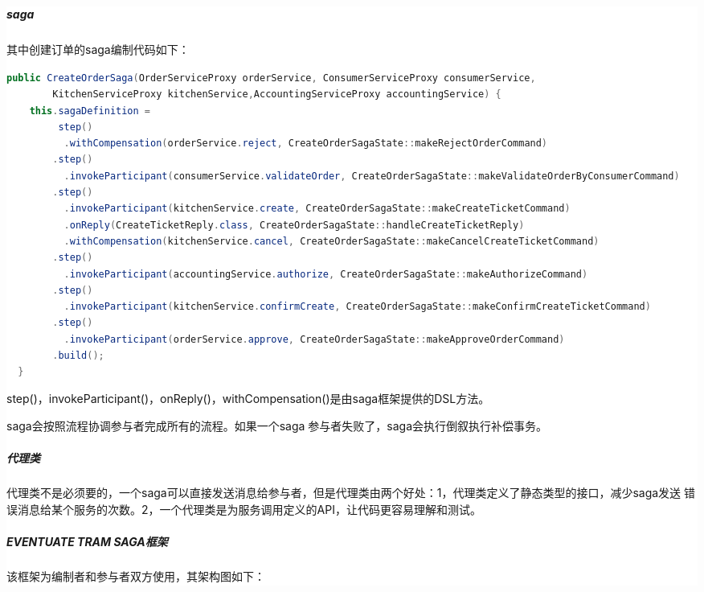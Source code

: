 ##### saga
其中创建订单的saga编制代码如下：
```java
public CreateOrderSaga(OrderServiceProxy orderService, ConsumerServiceProxy consumerService, 
        KitchenServiceProxy kitchenService,AccountingServiceProxy accountingService) {
    this.sagaDefinition =
         step()
          .withCompensation(orderService.reject, CreateOrderSagaState::makeRejectOrderCommand)
        .step()
          .invokeParticipant(consumerService.validateOrder, CreateOrderSagaState::makeValidateOrderByConsumerCommand)
        .step()
          .invokeParticipant(kitchenService.create, CreateOrderSagaState::makeCreateTicketCommand)
          .onReply(CreateTicketReply.class, CreateOrderSagaState::handleCreateTicketReply)
          .withCompensation(kitchenService.cancel, CreateOrderSagaState::makeCancelCreateTicketCommand)
        .step()
          .invokeParticipant(accountingService.authorize, CreateOrderSagaState::makeAuthorizeCommand)
        .step()
          .invokeParticipant(kitchenService.confirmCreate, CreateOrderSagaState::makeConfirmCreateTicketCommand)
        .step()
          .invokeParticipant(orderService.approve, CreateOrderSagaState::makeApproveOrderCommand)
        .build();
  }

```
step()，invokeParticipant()，onReply()，withCompensation()是由saga框架提供的DSL方法。

saga会按照流程协调参与者完成所有的流程。如果一个saga 参与者失败了，saga会执行倒叙执行补偿事务。

##### 代理类
代理类不是必须要的，一个saga可以直接发送消息给参与者，但是代理类由两个好处：1，代理类定义了静态类型的接口，减少saga发送
错误消息给某个服务的次数。2，一个代理类是为服务调用定义的API，让代码更容易理解和测试。

##### EVENTUATE TRAM SAGA框架
该框架为编制者和参与者双方使用，其架构图如下：

